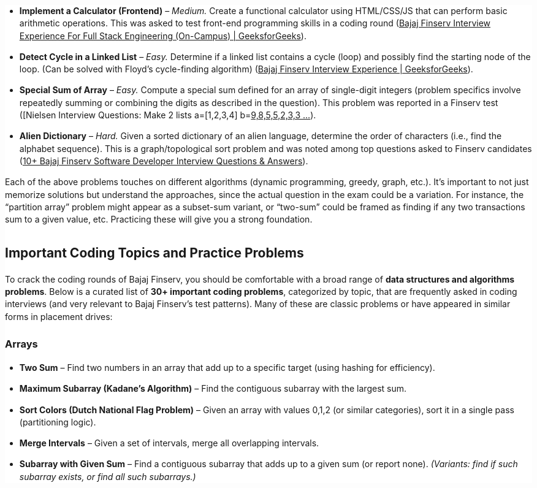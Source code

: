 - **Implement a Calculator (Frontend)** – _Medium._ Create a functional calculator using HTML/CSS/JS that can perform basic arithmetic operations. This was asked to test front-end programming skills in a coding round ([Bajaj Finserv Interview Experience For Full Stack Engineering (On-Campus) | GeeksforGeeks](https://www.geeksforgeeks.org/bajaj-finserv-interview-experience-for-full-stack-engineering-on-campus/#:~:text=subjects)).
    
- **Detect Cycle in a Linked List** – _Easy._ Determine if a linked list contains a cycle (loop) and possibly find the starting node of the loop. (Can be solved with Floyd’s cycle-finding algorithm) ([Bajaj Finserv Interview Experience | GeeksforGeeks](https://www.geeksforgeeks.org/bajaj-finserv-interview-experience/#:~:text=,concepts%20in%20real%20life%20and)).
    
- **Special Sum of Array** – _Easy._ Compute a special sum defined for an array of single-digit integers (problem specifics involve repeatedly summing or combining the digits as described in the question). This problem was reported in a Finserv test ([Nielsen Interview Questions: Make 2 lists a=[1,2,3,4] b=[9,8,5,5,2,3,3 ...](https://www.ambitionbox.com/interviews/nielsen-question/make-2-lists-a1234b985523341110923410109778write-a-program-to-remove-duplicate-of-b-and-keep-only-those-elements-of-b-which-are-not-present-in-a-and-the-final-list-should-be-FcVHKbew#:~:text=Nielsen%20Interview%20Questions%3A%20Make%202,have%20a%20pandas%20dataframe)).
    
- **Alien Dictionary** – _Hard._ Given a sorted dictionary of an alien language, determine the order of characters (i.e., find the alphabet sequence). This is a graph/topological sort problem and was noted among top questions asked to Finserv candidates ([10+ Bajaj Finserv Software Developer Interview Questions & Answers](https://www.ambitionbox.com/interviews/bajaj-finserv-interview-questions/software-developer#:~:text=Answers%20www,provided%20with%20a%20sorted%20diction)).
    

Each of the above problems touches on different algorithms (dynamic programming, greedy, graph, etc.). It’s important to not just memorize solutions but understand the approaches, since the actual question in the exam could be a variation. For instance, the “partition array” problem might appear as a subset-sum variant, or “two-sum” could be framed as finding if any two transactions sum to a given value, etc. Practicing these will give you a strong foundation.

## Important Coding Topics and Practice Problems

To crack the coding rounds of Bajaj Finserv, you should be comfortable with a broad range of **data structures and algorithms problems**. Below is a curated list of **30+ important coding problems**, categorized by topic, that are frequently asked in coding interviews (and very relevant to Bajaj Finserv’s test patterns). Many of these are classic problems or have appeared in similar forms in placement drives:

### Arrays

- **Two Sum** – Find two numbers in an array that add up to a specific target (using hashing for efficiency).
    
- **Maximum Subarray (Kadane’s Algorithm)** – Find the contiguous subarray with the largest sum.
    
- **Sort Colors (Dutch National Flag Problem)** – Given an array with values 0,1,2 (or similar categories), sort it in a single pass (partitioning logic).
    
- **Merge Intervals** – Given a set of intervals, merge all overlapping intervals.
    
- **Subarray with Given Sum** – Find a contiguous subarray that adds up to a given sum (or report none). _(Variants: find if such subarray exists, or find all such subarrays.)_
    
